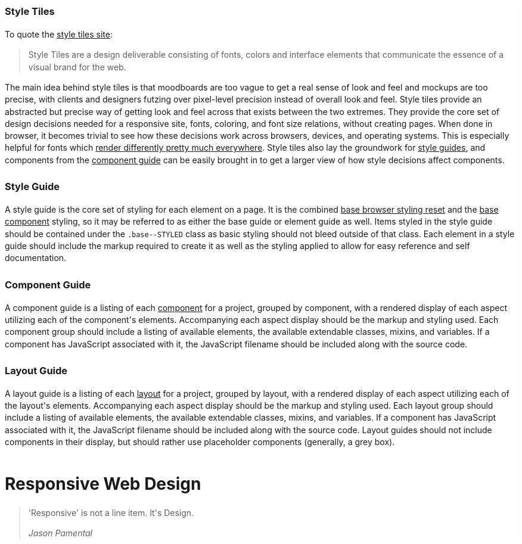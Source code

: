 ### Style Tiles

To quote the [style tiles site](http://styletil.es/):

> Style Tiles are a design deliverable consisting of fonts, colors and interface elements that communicate the essence of a visual brand for the web.

The main idea behind style tiles is that moodboards are too vague to get a real sense of look and feel and mockups are too precise, with clients and designers futzing over pixel-level precision instead of overall look and feel. Style tiles provide an abstracted but precise way of getting look and feel across that exists between the two extremes. They provide the core set of design decisions needed for a responsive site, fonts, coloring, and font size relations, without creating pages. When done in browser, it becomes trivial to see how these decisions work across browsers, devices, and operating systems. This is especially helpful for fonts which [render differently pretty much everywhere](http://blog.typekit.com/2010/10/05/type-rendering-on-the-web/). Style tiles also lay the groundwork for [style guides](#style-guide), and components from the [component guide](#component-guide) can be easily brought in to get a larger view of how style decisions affect components.

### Style Guide

A style guide is the core set of styling for each element on a page. It is the combined [base browser styling reset](#base-browser-styling) and the [base component](#base-component) styling, so it may be referred to as either the base guide or element guide as well. Items styled in the style guide should be contained under the `.base--STYLED` class as basic styling should not bleed outside of that class. Each element in a style guide should include the markup required to create it as well as the styling applied to allow for easy reference and self documentation.

### Component Guide

A component guide is a listing of each [component](#components) for a project, grouped by component, with a rendered display of each aspect utilizing each of the component's elements. Accompanying each aspect display should be the markup and styling used. Each component group should include a listing of available elements, the available extendable classes, mixins, and variables. If a component has JavaScript associated with it, the JavaScript filename should be included along with the source code.

### Layout Guide

A layout guide is a listing of each [layout](#layouts) for a project, grouped by layout, with a rendered display of each aspect utilizing each of the layout's elements. Accompanying each aspect display should be the markup and styling used. Each layout group should include a listing of available elements, the available extendable classes, mixins, and variables. If a component has JavaScript associated with it, the JavaScript filename should be included along with the source code. Layout guides should not include components in their display, but should rather use placeholder components (generally, a grey box).

# Responsive Web Design

> 'Responsive' is not a line item. It's Design.
>
> *Jason Pamental*
